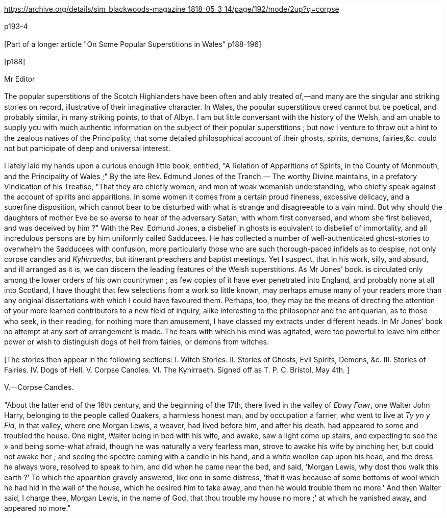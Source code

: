 

https://archive.org/details/sim_blackwoods-magazine_1818-05_3_14/page/192/mode/2up?q=corpse

p193-4

[Part of a longer article "On Some Popular Superstitions in Wales" p188-196]

[p188]

Mr Editor

The popular superstitions of the Scotch Highlanders have been often and ably treated of,—and many are the singular and striking stories on record, illustrative of their imaginative character. In Wales, the popular superstitious creed cannot but be poetical, and probably similar, in many striking points, to that of Albyn. I am but little conversant with the history of the Welsh, and am unable to supply you with much authentic information on the subject of their popular superstitions ; but now I venture to throw out a hint to the zealous natives of the Principality, that some detailed philosophical account of their ghosts, spirits, demons, fairies,&c. could not but participate of deep and universal interest.

I lately laid my hands upon a curious enough little book, entitled, "A Relation of Apparitions of Spirits, in the County of Monmouth, and the Principality of Wales ;" By the late Rev. Edmund Jones of the Tranch.— The worthy Divine maintains, in a prefatory Vindication of his Treatise, "That they are chiefly women, and men of weak womanish understanding, who chiefly speak against the account of spirits and apparitions. In some women it comes from a certain proud fineness, excessive delicacy, and a superfine disposition, which cannot bear to be disturbed with what is strange and disagreeable to a vain mind. But why should the daughters of mother Eve be so averse to hear of the adversary Satan, with whom first conversed, and whom she first believed, and was deceived by him ?" With the Rev. Edmund Jones, a disbelief in ghosts is equivalent to disbelief of immortality, and all incredulous persons are by him uniformly called Sadducees. He has collected a number of well-authenticated ghost-stories to overwhelm the Sadducees with confusion, more particularly those who are such thorough-paced infidels as to despise, not only corpse candles and *Kyhirraeths*, but itinerant preachers and baptist meetings. Yet I suspect, that in his work, silly, and absurd, and ill arranged as it is, we can discern the leading features of the Welsh superstitions. As Mr Jones' book. is circulated only among the lower orders of his own countrymen ; as few copies of it have ever penetrated into England, and probably none at all into Scotland, I have thought that few selections from a work so little known, may perhaps amuse many of your readers more than any original dissertations with which I could have favoured them. Perhaps, too, they may be the means of directing the attention of your more learned contributors to a new field of inquiry, alike interesting to the philosopher and the antiquarian, as to those who seek, in their reading, for nothing more than amusement, I have classed my extracts under different heads. In Mr Jones' book no attempt at any sort of arrangement is made. The fears with which his mind was agitated, were too powerful to leave him either power or wish to distinguish dogs of hell from fairies, or demons from witches.

[The stories then appear in the following sections: I. Witch Stories. II. Stories of Ghosts, Evil Spirits, Demons, &c. III. Stories of Fairies. IV. Dogs of Hell. V. Corpse Candles. VI. The Kyhirraeth. Signed off as T. P. C. Bristol, May 4th. ]

V.—Corpse Candles. 

"About the latter end of the 16th century, and the beginning of the 17th, there lived in the valley of *Ebwy Fawr*, one Walter John Harry, belonging to the people called Quakers, a harmless honest man, and by occupation a farrier, who went to live at *Ty yn y Fid*, in that valley, where one Morgan Lewis, a weaver, had lived before him, and after his death. had appeared to some and troubled the house. One night, Walter being in bed with his wife, and awake, saw a light come up stairs, and expecting to see the » and being some-what afraid, though he was naturally a very fearless man, strove to awake his wife by pinching her, but could not awake her ; and seeing the spectre coming with a candle in his hand, and a white woollen cap upon his head, and the dress he always wore, resolved to speak to him, and did when he came near the bed, and said, 'Morgan Lewis, why dost thou walk this earth ?' To which the apparition gravely answered, like one in some distress, 'that it was because of some bottoms of wool which he had hid in the wall of the house, which he desired him to take away, and then he would trouble them no more.' And then Walter said, I charge thee, Morgan Lewis, in the name of God, that thou trouble my house no more ;' at which he vanished away, 
and appeared no more."
